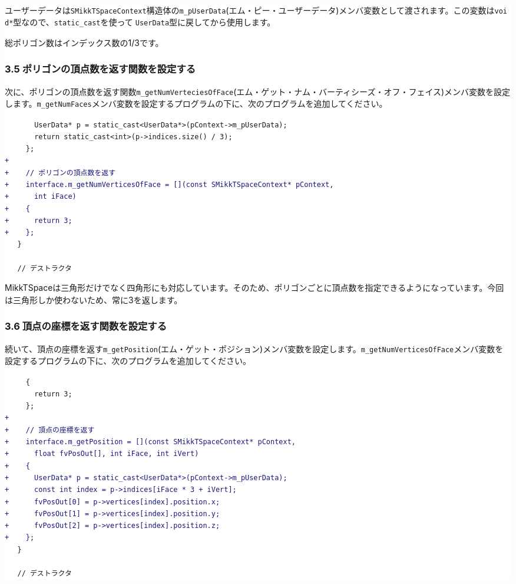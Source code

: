 ユーザーデータは`SMikkTSpaceContext`構造体の`m_pUserData`(エム・ピー・ユーザーデータ)メンバ変数として渡されます。この変数は`void*`型なので、`static_cast`を使って
`UserData`型に戻してから使用します。

総ポリゴン数はインデックス数の1/3です。

<div style="page-break-after: always"></div>

### 3.5 ポリゴンの頂点数を返す関数を設定する

次に、ポリゴンの頂点数を返す関数`m_getNumVerteciesOfFace`(エム・ゲット・ナム・バーティシーズ・オフ・フェイス)メンバ変数を設定します。`m_getNumFaces`メンバ変数を設定するプログラムの下に、次のプログラムを追加してください。

```diff
       UserData* p = static_cast<UserData*>(pContext->m_pUserData);
       return static_cast<int>(p->indices.size() / 3);
     };
+
+    // ポリゴンの頂点数を返す
+    interface.m_getNumVerticesOfFace = [](const SMikkTSpaceContext* pContext,
+      int iFace)
+    {
+      return 3;
+    };
   }

   // デストラクタ
```

MikkTSpaceは三角形だけでなく四角形にも対応しています。そのため、ポリゴンごとに頂点数を指定できるようになっています。今回は三角形しか使わないため、常に3を返します。

### 3.6 頂点の座標を返す関数を設定する

続いて、頂点の座標を返す`m_getPosition`(エム・ゲット・ポジション)メンバ変数を設定します。`m_getNumVerticesOfFace`メンバ変数を設定するプログラムの下に、次のプログラムを追加してください。

```diff
     {
       return 3;
     };
+
+    // 頂点の座標を返す
+    interface.m_getPosition = [](const SMikkTSpaceContext* pContext,
+      float fvPosOut[], int iFace, int iVert)
+    {
+      UserData* p = static_cast<UserData*>(pContext->m_pUserData);
+      const int index = p->indices[iFace * 3 + iVert];
+      fvPosOut[0] = p->vertices[index].position.x;
+      fvPosOut[1] = p->vertices[index].position.y;
+      fvPosOut[2] = p->vertices[index].position.z;
+    };
   }

   // デストラクタ
```

